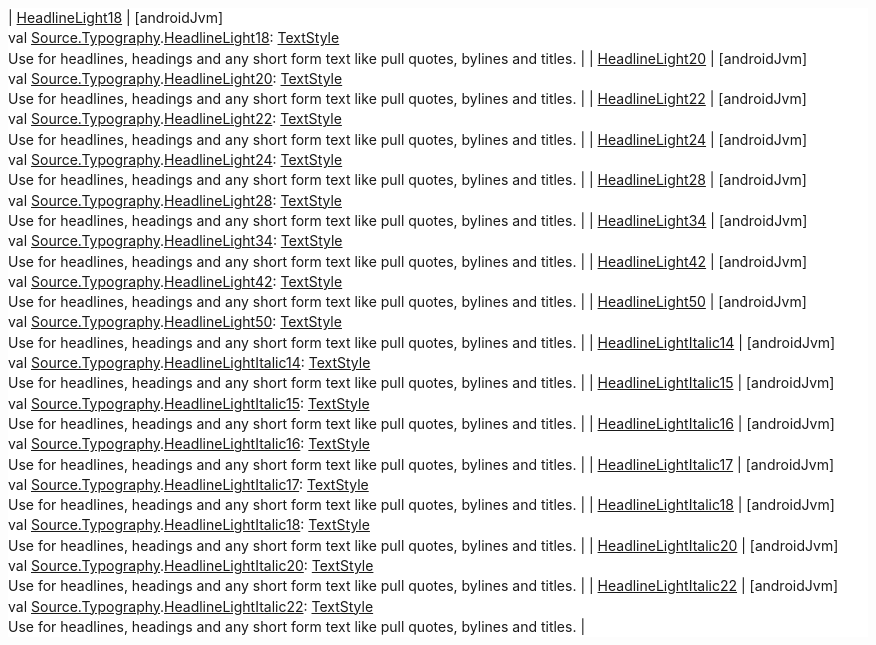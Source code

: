 | [HeadlineLight18](-headline-light18.md) | [androidJvm]<br>val [Source.Typography](../com.gu.source/-source/-typography/index.md).[HeadlineLight18](-headline-light18.md): [TextStyle](https://developer.android.com/reference/kotlin/androidx/compose/ui/text/TextStyle.html)<br>Use for headlines, headings and any short form text like pull quotes, bylines and titles. |
| [HeadlineLight20](-headline-light20.md) | [androidJvm]<br>val [Source.Typography](../com.gu.source/-source/-typography/index.md).[HeadlineLight20](-headline-light20.md): [TextStyle](https://developer.android.com/reference/kotlin/androidx/compose/ui/text/TextStyle.html)<br>Use for headlines, headings and any short form text like pull quotes, bylines and titles. |
| [HeadlineLight22](-headline-light22.md) | [androidJvm]<br>val [Source.Typography](../com.gu.source/-source/-typography/index.md).[HeadlineLight22](-headline-light22.md): [TextStyle](https://developer.android.com/reference/kotlin/androidx/compose/ui/text/TextStyle.html)<br>Use for headlines, headings and any short form text like pull quotes, bylines and titles. |
| [HeadlineLight24](-headline-light24.md) | [androidJvm]<br>val [Source.Typography](../com.gu.source/-source/-typography/index.md).[HeadlineLight24](-headline-light24.md): [TextStyle](https://developer.android.com/reference/kotlin/androidx/compose/ui/text/TextStyle.html)<br>Use for headlines, headings and any short form text like pull quotes, bylines and titles. |
| [HeadlineLight28](-headline-light28.md) | [androidJvm]<br>val [Source.Typography](../com.gu.source/-source/-typography/index.md).[HeadlineLight28](-headline-light28.md): [TextStyle](https://developer.android.com/reference/kotlin/androidx/compose/ui/text/TextStyle.html)<br>Use for headlines, headings and any short form text like pull quotes, bylines and titles. |
| [HeadlineLight34](-headline-light34.md) | [androidJvm]<br>val [Source.Typography](../com.gu.source/-source/-typography/index.md).[HeadlineLight34](-headline-light34.md): [TextStyle](https://developer.android.com/reference/kotlin/androidx/compose/ui/text/TextStyle.html)<br>Use for headlines, headings and any short form text like pull quotes, bylines and titles. |
| [HeadlineLight42](-headline-light42.md) | [androidJvm]<br>val [Source.Typography](../com.gu.source/-source/-typography/index.md).[HeadlineLight42](-headline-light42.md): [TextStyle](https://developer.android.com/reference/kotlin/androidx/compose/ui/text/TextStyle.html)<br>Use for headlines, headings and any short form text like pull quotes, bylines and titles. |
| [HeadlineLight50](-headline-light50.md) | [androidJvm]<br>val [Source.Typography](../com.gu.source/-source/-typography/index.md).[HeadlineLight50](-headline-light50.md): [TextStyle](https://developer.android.com/reference/kotlin/androidx/compose/ui/text/TextStyle.html)<br>Use for headlines, headings and any short form text like pull quotes, bylines and titles. |
| [HeadlineLightItalic14](-headline-light-italic14.md) | [androidJvm]<br>val [Source.Typography](../com.gu.source/-source/-typography/index.md).[HeadlineLightItalic14](-headline-light-italic14.md): [TextStyle](https://developer.android.com/reference/kotlin/androidx/compose/ui/text/TextStyle.html)<br>Use for headlines, headings and any short form text like pull quotes, bylines and titles. |
| [HeadlineLightItalic15](-headline-light-italic15.md) | [androidJvm]<br>val [Source.Typography](../com.gu.source/-source/-typography/index.md).[HeadlineLightItalic15](-headline-light-italic15.md): [TextStyle](https://developer.android.com/reference/kotlin/androidx/compose/ui/text/TextStyle.html)<br>Use for headlines, headings and any short form text like pull quotes, bylines and titles. |
| [HeadlineLightItalic16](-headline-light-italic16.md) | [androidJvm]<br>val [Source.Typography](../com.gu.source/-source/-typography/index.md).[HeadlineLightItalic16](-headline-light-italic16.md): [TextStyle](https://developer.android.com/reference/kotlin/androidx/compose/ui/text/TextStyle.html)<br>Use for headlines, headings and any short form text like pull quotes, bylines and titles. |
| [HeadlineLightItalic17](-headline-light-italic17.md) | [androidJvm]<br>val [Source.Typography](../com.gu.source/-source/-typography/index.md).[HeadlineLightItalic17](-headline-light-italic17.md): [TextStyle](https://developer.android.com/reference/kotlin/androidx/compose/ui/text/TextStyle.html)<br>Use for headlines, headings and any short form text like pull quotes, bylines and titles. |
| [HeadlineLightItalic18](-headline-light-italic18.md) | [androidJvm]<br>val [Source.Typography](../com.gu.source/-source/-typography/index.md).[HeadlineLightItalic18](-headline-light-italic18.md): [TextStyle](https://developer.android.com/reference/kotlin/androidx/compose/ui/text/TextStyle.html)<br>Use for headlines, headings and any short form text like pull quotes, bylines and titles. |
| [HeadlineLightItalic20](-headline-light-italic20.md) | [androidJvm]<br>val [Source.Typography](../com.gu.source/-source/-typography/index.md).[HeadlineLightItalic20](-headline-light-italic20.md): [TextStyle](https://developer.android.com/reference/kotlin/androidx/compose/ui/text/TextStyle.html)<br>Use for headlines, headings and any short form text like pull quotes, bylines and titles. |
| [HeadlineLightItalic22](-headline-light-italic22.md) | [androidJvm]<br>val [Source.Typography](../com.gu.source/-source/-typography/index.md).[HeadlineLightItalic22](-headline-light-italic22.md): [TextStyle](https://developer.android.com/reference/kotlin/androidx/compose/ui/text/TextStyle.html)<br>Use for headlines, headings and any short form text like pull quotes, bylines and titles. |